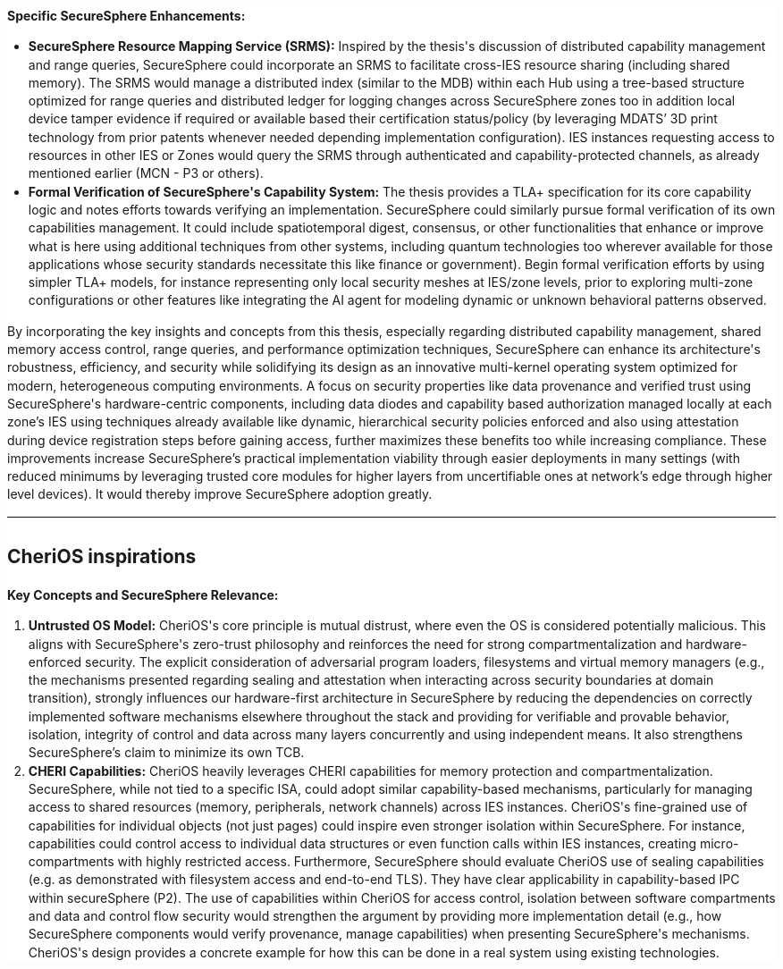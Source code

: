 **Specific SecureSphere Enhancements:**

*   **SecureSphere Resource Mapping Service (SRMS):** Inspired by the thesis's discussion of distributed capability management and range queries, SecureSphere could incorporate an SRMS to facilitate cross-IES resource sharing (including shared memory). The SRMS would manage a distributed index (similar to the MDB) within each Hub using a tree-based structure optimized for range queries and distributed ledger for logging changes across SecureSphere zones too in addition local device tamper evidence if required or available based their certification status/policy (by leveraging MDATS’ 3D print technology from prior patents whenever needed depending implementation configuration). IES instances requesting access to resources in other IES or Zones would query the SRMS through authenticated and capability-protected channels, as already mentioned earlier (MCN - P3 or others).
*   **Formal Verification of SecureSphere's Capability System:** The thesis provides a TLA+ specification for its core capability logic and notes efforts towards verifying an implementation.  SecureSphere could similarly pursue formal verification of its own capabilities management. It could include spatiotemporal digest, consensus, or other functionalities that enhance or improve what is here using additional techniques from other systems, including quantum technologies too wherever available for those applications whose security standards necessitate this like finance or government). Begin formal verification efforts by using simpler TLA+ models, for instance representing only local security meshes at IES/zone levels, prior to exploring multi-zone configurations or other features like integrating the AI agent for modeling dynamic or unknown behavioral patterns observed.

By incorporating the key insights and concepts from this thesis, especially regarding distributed capability management, shared memory access control, range queries, and performance optimization techniques, SecureSphere can enhance its architecture's robustness, efficiency, and security while solidifying its design as an innovative multi-kernel operating system optimized for modern, heterogeneous computing environments.  A focus on security properties like data provenance and verified trust using SecureSphere's hardware-centric components, including data diodes and capability based authorization managed locally at each zone’s IES using techniques already available like dynamic, hierarchical security policies enforced and also using attestation during device registration steps before gaining access, further maximizes these benefits too while increasing compliance. These improvements increase SecureSphere’s practical implementation viability through easier deployments in many settings (with reduced minimums by leveraging trusted core modules for higher layers from uncertifiable ones at network’s edge through higher level devices).  It would thereby improve SecureSphere adoption greatly.

---

## CheriOS inspirations

**Key Concepts and SecureSphere Relevance:**

1.  **Untrusted OS Model:** CheriOS's core principle is mutual distrust, where even the OS is considered potentially malicious.  This aligns with SecureSphere's zero-trust philosophy and reinforces the need for strong compartmentalization and hardware-enforced security. The explicit consideration of adversarial program loaders, filesystems and virtual memory managers (e.g., the mechanisms presented regarding sealing and attestation when interacting across security boundaries at domain transition), strongly influences our hardware-first architecture in SecureSphere by reducing the dependencies on correctly implemented software mechanisms elsewhere throughout the stack and providing for verifiable and provable behavior, isolation, integrity of control and data across many layers concurrently and using independent means. It also strengthens SecureSphere’s claim to minimize its own TCB.
2.  **CHERI Capabilities:** CheriOS heavily leverages CHERI capabilities for memory protection and compartmentalization. SecureSphere, while not tied to a specific ISA, could adopt similar capability-based mechanisms, particularly for managing access to shared resources (memory, peripherals, network channels) across IES instances.  CheriOS's fine-grained use of capabilities for individual objects (not just pages) could inspire even stronger isolation within SecureSphere. For instance, capabilities could control access to individual data structures or even function calls within IES instances, creating micro-compartments with highly restricted access.  Furthermore, SecureSphere should evaluate CheriOS use of sealing capabilities (e.g. as demonstrated with filesystem access and end-to-end TLS). They have clear applicability in capability-based IPC within secureSphere (P2). The use of capabilities within CheriOS for access control, isolation between software compartments and data and control flow security would strengthen the argument by providing more implementation detail (e.g., how SecureSphere components would verify provenance, manage capabilities) when presenting SecureSphere's mechanisms.  CheriOS's design provides a concrete example for how this can be done in a real system using existing technologies.